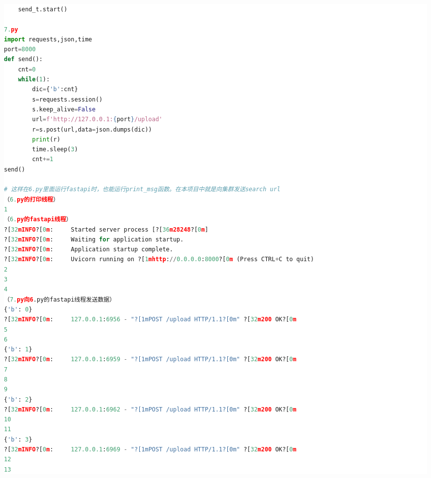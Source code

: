```python
    send_t.start()

7.py
import requests,json,time
port=8000
def send():
    cnt=0
    while(1):
        dic={'b':cnt}
        s=requests.session()
        s.keep_alive=False
        url=f'http://127.0.0.1:{port}/upload'
        r=s.post(url,data=json.dumps(dic))
        print(r)
		time.sleep(3)
        cnt+=1
send()

# 这样在6.py里面运行fastapi时，也能运行print_msg函数。在本项目中就是向集群发送search url
（6.py的打印线程）
1
（6.py的fastapi线程）
?[32mINFO?[0m:     Started server process [?[36m28248?[0m]
?[32mINFO?[0m:     Waiting for application startup.
?[32mINFO?[0m:     Application startup complete.
?[32mINFO?[0m:     Uvicorn running on ?[1mhttp://0.0.0.0:8000?[0m (Press CTRL+C to quit)
2
3
4
（7.py向6.py的fastapi线程发送数据）
{'b': 0}
?[32mINFO?[0m:     127.0.0.1:6956 - "?[1mPOST /upload HTTP/1.1?[0m" ?[32m200 OK?[0m
5
6
{'b': 1}
?[32mINFO?[0m:     127.0.0.1:6959 - "?[1mPOST /upload HTTP/1.1?[0m" ?[32m200 OK?[0m
7
8
9
{'b': 2}
?[32mINFO?[0m:     127.0.0.1:6962 - "?[1mPOST /upload HTTP/1.1?[0m" ?[32m200 OK?[0m
10
11
{'b': 3}
?[32mINFO?[0m:     127.0.0.1:6969 - "?[1mPOST /upload HTTP/1.1?[0m" ?[32m200 OK?[0m
12
13


```

